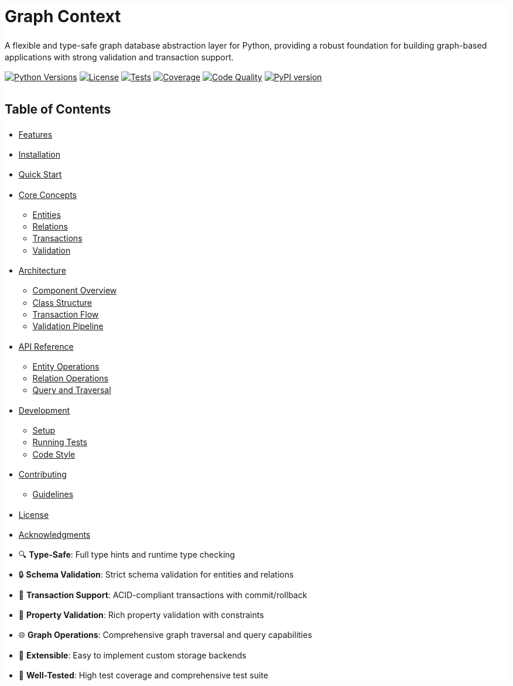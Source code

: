 # Graph Context

A flexible and type-safe graph database abstraction layer for Python, providing a robust foundation for building graph-based applications with strong validation and transaction support.

[![Python Versions](https://img.shields.io/pypi/pyversions/graph-context.svg)](https://pypi.org/project/graph-context)
[![License](https://img.shields.io/github/license/yourusername/graph-context.svg)](https://github.com/yourusername/graph-context/blob/main/LICENSE)
[![Tests](https://github.com/yourusername/graph-context/workflows/Tests/badge.svg)](https://github.com/yourusername/graph-context/actions?query=workflow%3ATests)
[![Coverage](https://codecov.io/gh/yourusername/graph-context/branch/main/graph/badge.svg?token=your-codecov-token)](https://codecov.io/gh/yourusername/graph-context)
[![Code Quality](https://img.shields.io/badge/code%20style-ruff-000000.svg)](https://github.com/astral-sh/ruff)
[![PyPI version](https://badge.fury.io/py/graph-context.svg)](https://badge.fury.io/py/graph-context)

## Table of Contents

- [Features](#features)
- [Installation](#installation)
- [Quick Start](#quick-start)
- [Core Concepts](#core-concepts)
  - [Entities](#entities)
  - [Relations](#relations)
  - [Transactions](#transactions)
  - [Validation](#validation)
- [Architecture](#architecture)
  - [Component Overview](#component-overview)
  - [Class Structure](#class-structure)
  - [Transaction Flow](#transaction-flow)
  - [Validation Pipeline](#validation-pipeline)
- [API Reference](#api-reference)
  - [Entity Operations](#entity-operations)
  - [Relation Operations](#relation-operations)
  - [Query and Traversal](#query-and-traversal)
- [Development](#development)
  - [Setup](#setup)
  - [Running Tests](#running-tests)
  - [Code Style](#code-style)
- [Contributing](#contributing)
  - [Guidelines](#guidelines)
- [License](#license)
- [Acknowledgments](#acknowledgments)

- 🔍 **Type-Safe**: Full type hints and runtime type checking
- 🔒 **Schema Validation**: Strict schema validation for entities and relations
- 💼 **Transaction Support**: ACID-compliant transactions with commit/rollback
- 🎯 **Property Validation**: Rich property validation with constraints
- 🌐 **Graph Operations**: Comprehensive graph traversal and query capabilities
- 🔌 **Extensible**: Easy to implement custom storage backends
- 🧪 **Well-Tested**: High test coverage and comprehensive test suite

